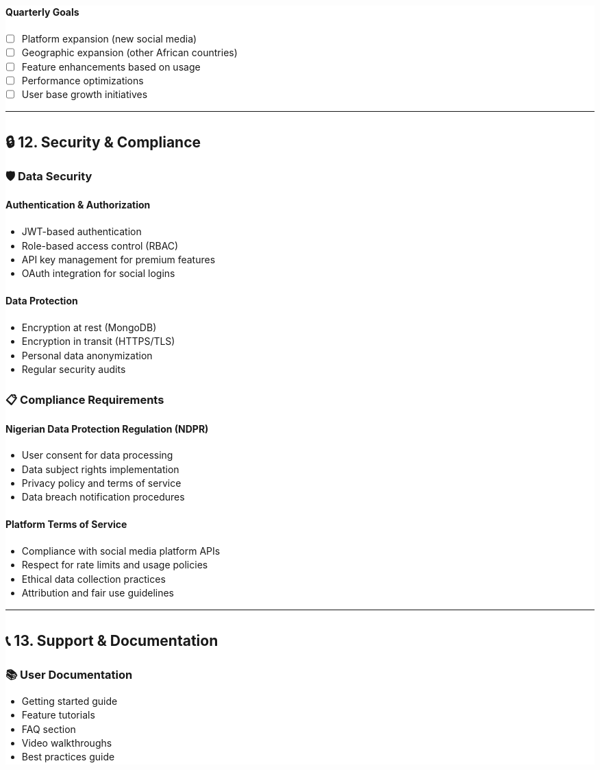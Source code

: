 #### Quarterly Goals
- [ ] Platform expansion (new social media)
- [ ] Geographic expansion (other African countries)
- [ ] Feature enhancements based on usage
- [ ] Performance optimizations
- [ ] User base growth initiatives

---

## 🔒 12. Security & Compliance

### 🛡️ Data Security

#### Authentication & Authorization
- JWT-based authentication
- Role-based access control (RBAC)
- API key management for premium features
- OAuth integration for social logins

#### Data Protection
- Encryption at rest (MongoDB)
- Encryption in transit (HTTPS/TLS)
- Personal data anonymization
- Regular security audits

### 📋 Compliance Requirements

#### Nigerian Data Protection Regulation (NDPR)
- User consent for data processing
- Data subject rights implementation
- Privacy policy and terms of service
- Data breach notification procedures

#### Platform Terms of Service
- Compliance with social media platform APIs
- Respect for rate limits and usage policies
- Ethical data collection practices
- Attribution and fair use guidelines

---

## 📞 13. Support & Documentation

### 📚 User Documentation
- Getting started guide
- Feature tutorials
- FAQ section
- Video walkthroughs
- Best practices guide
